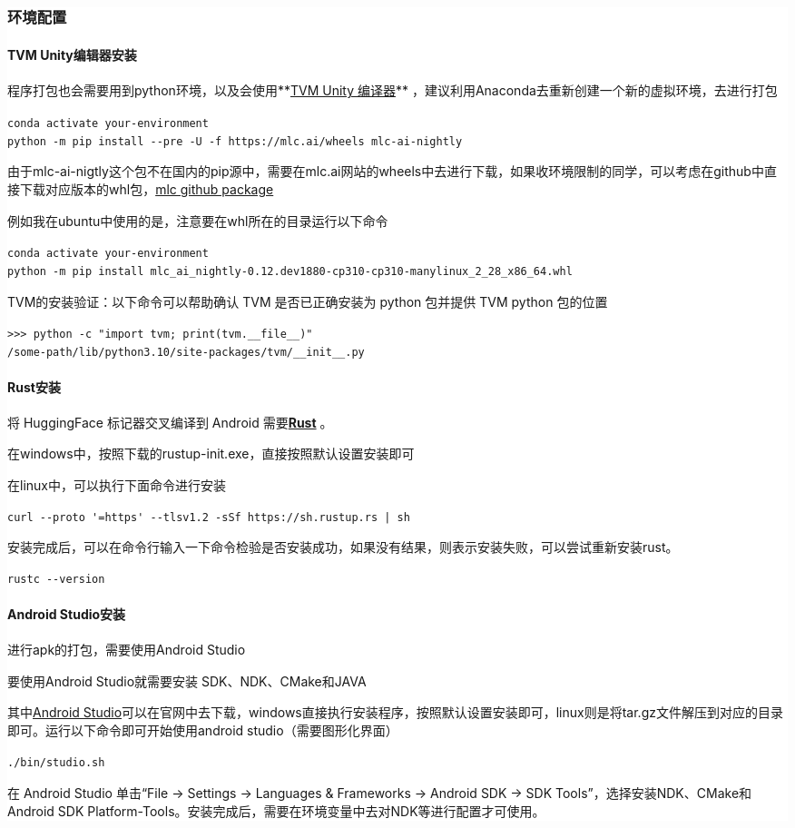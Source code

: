 ### 环境配置

#### TVM Unity编辑器安装

程序打包也会需要用到python环境，以及会使用**[TVM Unity 编译器](https://llm.mlc.ai/docs/install/tvm.html)** ，建议利用Anaconda去重新创建一个新的虚拟环境，去进行打包

```shell
conda activate your-environment
python -m pip install --pre -U -f https://mlc.ai/wheels mlc-ai-nightly
```

由于mlc-ai-nigtly这个包不在国内的pip源中，需要在mlc.ai网站的wheels中去进行下载，如果收环境限制的同学，可以考虑在github中直接下载对应版本的whl包，[mlc github package](https://github.com/mlc-ai/package/releases/tag/v0.9.dev0)

例如我在ubuntu中使用的是，注意要在whl所在的目录运行以下命令

```shell
conda activate your-environment
python -m pip install mlc_ai_nightly-0.12.dev1880-cp310-cp310-manylinux_2_28_x86_64.whl
```

TVM的安装验证：以下命令可以帮助确认 TVM 是否已正确安装为 python 包并提供 TVM python 包的位置 

```shell
>>> python -c "import tvm; print(tvm.__file__)"
/some-path/lib/python3.10/site-packages/tvm/__init__.py
```

#### Rust安装

将 HuggingFace 标记器交叉编译到 Android 需要[**Rust**](https://www.rust-lang.org/tools/install) 。

在windows中，按照下载的rustup-init.exe，直接按照默认设置安装即可

在linux中，可以执行下面命令进行安装

```shell
curl --proto '=https' --tlsv1.2 -sSf https://sh.rustup.rs | sh
```

安装完成后，可以在命令行输入一下命令检验是否安装成功，如果没有结果，则表示安装失败，可以尝试重新安装rust。

```shell
rustc --version
```

#### Android Studio安装

进行apk的打包，需要使用Android Studio

要使用Android Studio就需要安装 SDK、NDK、CMake和JAVA

其中[Android Studio](https://developer.android.com/studio)可以在官网中去下载，windows直接执行安装程序，按照默认设置安装即可，linux则是将tar.gz文件解压到对应的目录即可。运行以下命令即可开始使用android studio（需要图形化界面）

```shell
./bin/studio.sh
```

在 Android Studio 单击“File → Settings → Languages & Frameworks → Android SDK → SDK Tools”，选择安装NDK、CMake和Android SDK Platform-Tools。安装完成后，需要在环境变量中去对NDK等进行配置才可使用。
